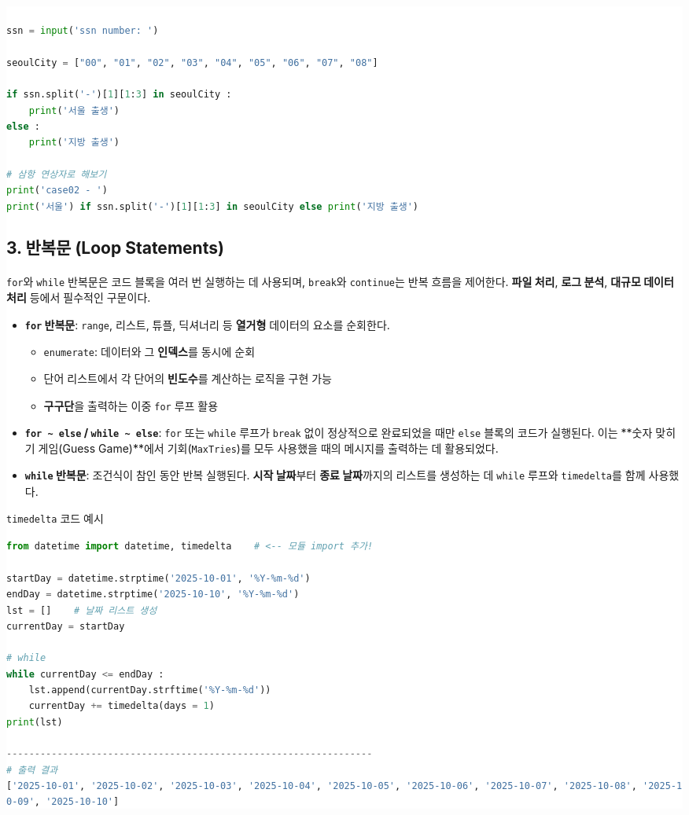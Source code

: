 ```python

ssn = input('ssn number: ')

seoulCity = ["00", "01", "02", "03", "04", "05", "06", "07", "08"]

if ssn.split('-')[1][1:3] in seoulCity :
    print('서울 출생')
else :
    print('지방 출생')

# 삼항 연상자로 해보기
print('case02 - ')
print('서울') if ssn.split('-')[1][1:3] in seoulCity else print('지방 출생')
```


## 3. 반복문 (Loop Statements)

`for`와 `while` 반복문은 코드 블록을 여러 번 실행하는 데 사용되며, `break`와 `continue`는 반복 흐름을 제어한다. **파일 처리**, **로그 분석**, **대규모 데이터 처리** 등에서 필수적인 구문이다.

- **`for` 반복문**: `range`, 리스트, 튜플, 딕셔너리 등 **열거형** 데이터의 요소를 순회한다.
  
    - `enumerate`: 데이터와 그 **인덱스**를 동시에 순회
      
    - 단어 리스트에서 각 단어의 **빈도수**를 계산하는 로직을 구현 가능
      
    - **구구단**을 출력하는 이중 `for` 루프 활용
    
- **`for ~ else` / `while ~ else`**: `for` 또는 `while` 루프가 `break` 없이 정상적으로 완료되었을 때만 `else` 블록의 코드가 실행된다. 이는 **숫자 맞히기 게임(Guess Game)**에서 기회(`MaxTries`)를 모두 사용했을 때의 메시지를 출력하는 데 활용되었다.
  
- **`while` 반복문**: 조건식이 참인 동안 반복 실행된다. **시작 날짜**부터 **종료 날짜**까지의 리스트를 생성하는 데 `while` 루프와 `timedelta`를 함께 사용했다.


`timedelta` 코드 예시

```python
from datetime import datetime, timedelta	# <-- 모듈 import 추가!

startDay = datetime.strptime('2025-10-01', '%Y-%m-%d')
endDay = datetime.strptime('2025-10-10', '%Y-%m-%d')
lst = []	# 날짜 리스트 생성
currentDay = startDay

# while 
while currentDay <= endDay :
    lst.append(currentDay.strftime('%Y-%m-%d'))
    currentDay += timedelta(days = 1)
print(lst)

-----------------------------------------------------------------
# 출력 결과
['2025-10-01', '2025-10-02', '2025-10-03', '2025-10-04', '2025-10-05', '2025-10-06', '2025-10-07', '2025-10-08', '2025-10-09', '2025-10-10']
```
